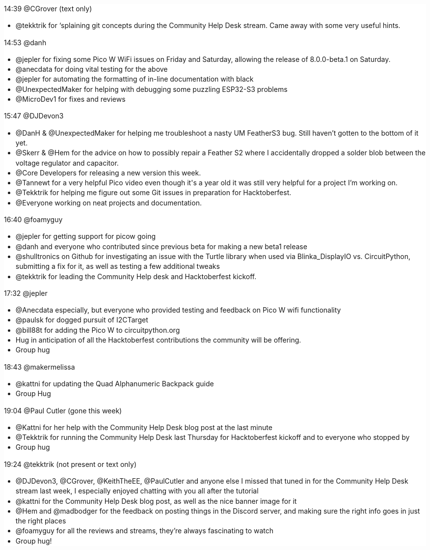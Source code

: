 
14:39 @CGrover (text only)
* @tekktrik for ‘splaining git concepts during the Community Help Desk stream. Came away with some very useful hints.


14:53 @danh
* @jepler for fixing some Pico W WiFi issues on Friday and Saturday, allowing the release of 8.0.0-beta.1 on Saturday.
* @anecdata for doing vital testing for the above
* @jepler for automating the formatting of in-line documentation with black
* @UnexpectedMaker for helping with debugging some puzzling ESP32-S3 problems
* @MicroDev1 for fixes and reviews


15:47 @DJDevon3
* @DanH & @UnexpectedMaker for helping me troubleshoot a nasty UM FeatherS3 bug. Still haven’t gotten to the bottom of it yet.
* @Skerr & @Hem for the advice on how to possibly repair a Feather S2 where I accidentally dropped a solder blob between the voltage regulator and capacitor. 
* @Core Developers for releasing a new version this week.
* @Tannewt for a very helpful Pico video even though it's a year old it was still very helpful for a project I’m working on.
* @Tekktrik for helping me figure out some Git issues in preparation for Hacktoberfest.
* @Everyone working on neat projects and documentation.


16:40 @foamyguy
* @jepler for getting support for picow going
* @danh and everyone who contributed since previous beta for making a new beta1 release
* @shulltronics on Github for investigating an issue with the Turtle library when used via Blinka_DisplayIO vs. CircuitPython, submitting a fix for it, as well as testing a few additional tweaks
* @tekktrik for leading the Community Help desk and Hacktoberfest kickoff.


17:32 @jepler
* @Anecdata especially, but everyone who provided testing and feedback on Pico W wifi functionality
* @paulsk for dogged pursuit of I2CTarget
* @bill88t for adding the Pico W to circuitpython.org
* Hug in anticipation of all the Hacktoberfest contributions the community will be offering.
* Group hug


18:43 @makermelissa
* @kattni for updating the Quad Alphanumeric Backpack guide
* Group Hug


19:04 @Paul Cutler (gone this week)
* @Kattni for her help with the Community Help Desk blog post at the last minute
* @Tekktrik for running the Community Help Desk last Thursday for Hacktoberfest kickoff and to everyone who stopped by
* Group hug


19:24 @tekktrik (not present or text only)
* @DJDevon3, @CGrover, @KeithTheEE, @PaulCutler and anyone else I missed that tuned in for the Community Help Desk stream last week, I especially enjoyed chatting with you all after the tutorial
* @kattni for the Community Help Desk blog post, as well as the nice banner image for it
* @Hem and @madbodger for the feedback on posting things in the Discord server, and making sure the right info goes in just the right places
* @foamyguy for all the reviews and streams, they’re always fascinating to watch
* Group hug!

